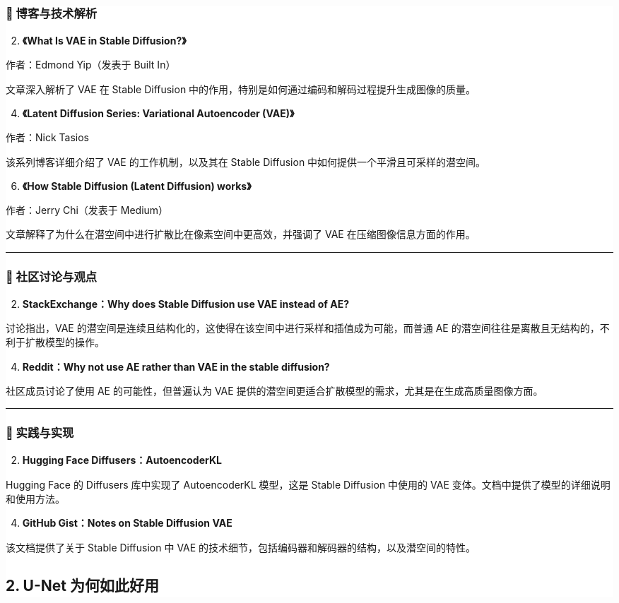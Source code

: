 

### 🧠 博客与技术解析 


2. **《What Is VAE in Stable Diffusion?》** 

作者：Edmond Yip（发表于 Built In）

文章深入解析了 VAE 在 Stable Diffusion 中的作用，特别是如何通过编码和解码过程提升生成图像的质量。

4. **《Latent Diffusion Series: Variational Autoencoder (VAE)》** 

作者：Nick Tasios

该系列博客详细介绍了 VAE 的工作机制，以及其在 Stable Diffusion 中如何提供一个平滑且可采样的潜空间。

6. **《How Stable Diffusion (Latent Diffusion) works》** 

作者：Jerry Chi（发表于 Medium）

文章解释了为什么在潜空间中进行扩散比在像素空间中更高效，并强调了 VAE 在压缩图像信息方面的作用。



---



### 💬 社区讨论与观点 


2. **StackExchange：Why does Stable Diffusion use VAE instead of AE?** 

讨论指出，VAE 的潜空间是连续且结构化的，这使得在该空间中进行采样和插值成为可能，而普通 AE 的潜空间往往是离散且无结构的，不利于扩散模型的操作。

4. **Reddit：Why not use AE rather than VAE in the stable diffusion?** 

社区成员讨论了使用 AE 的可能性，但普遍认为 VAE 提供的潜空间更适合扩散模型的需求，尤其是在生成高质量图像方面。



---



### 🔧 实践与实现 


2. **Hugging Face Diffusers：AutoencoderKL** 

Hugging Face 的 Diffusers 库中实现了 AutoencoderKL 模型，这是 Stable Diffusion 中使用的 VAE 变体。文档中提供了模型的详细说明和使用方法。

4. **GitHub Gist：Notes on Stable Diffusion VAE** 

该文档提供了关于 Stable Diffusion 中 VAE 的技术细节，包括编码器和解码器的结构，以及潜空间的特性。













## 2. U-Net 为何如此好用
